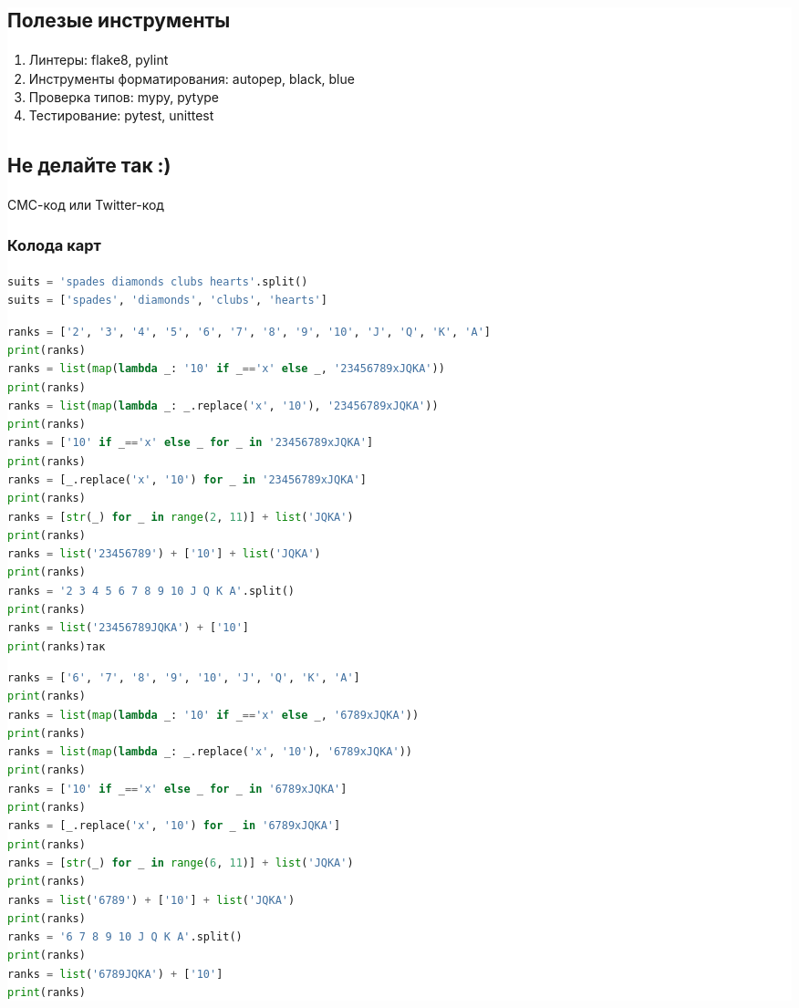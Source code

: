 
## Полезые инструменты
1. Линтеры: flake8, pylint
2. Инструменты форматирования: autopep, black, blue
3. Проверка типов: mypy, pytype
4. Тестирование: pytest, unittest


## Не делайте так :) 
СМС-код или Twitter-код


### Колода карт

```python
suits = 'spades diamonds clubs hearts'.split()
suits = ['spades', 'diamonds', 'clubs', 'hearts']
```

```python
ranks = ['2', '3', '4', '5', '6', '7', '8', '9', '10', 'J', 'Q', 'K', 'A']
print(ranks)
ranks = list(map(lambda _: '10' if _=='x' else _, '23456789xJQKA'))
print(ranks)
ranks = list(map(lambda _: _.replace('x', '10'), '23456789xJQKA'))
print(ranks)
ranks = ['10' if _=='x' else _ for _ in '23456789xJQKA']
print(ranks)
ranks = [_.replace('x', '10') for _ in '23456789xJQKA']
print(ranks)
ranks = [str(_) for _ in range(2, 11)] + list('JQKA')
print(ranks)
ranks = list('23456789') + ['10'] + list('JQKA')
print(ranks)
ranks = '2 3 4 5 6 7 8 9 10 J Q K A'.split()
print(ranks)
ranks = list('23456789JQKA') + ['10']
print(ranks)так
```

```python
ranks = ['6', '7', '8', '9', '10', 'J', 'Q', 'K', 'A']
print(ranks)
ranks = list(map(lambda _: '10' if _=='x' else _, '6789xJQKA'))
print(ranks)
ranks = list(map(lambda _: _.replace('x', '10'), '6789xJQKA'))
print(ranks)
ranks = ['10' if _=='x' else _ for _ in '6789xJQKA']
print(ranks)
ranks = [_.replace('x', '10') for _ in '6789xJQKA']
print(ranks)
ranks = [str(_) for _ in range(6, 11)] + list('JQKA')
print(ranks)
ranks = list('6789') + ['10'] + list('JQKA')
print(ranks)
ranks = '6 7 8 9 10 J Q K A'.split()
print(ranks)
ranks = list('6789JQKA') + ['10']
print(ranks)
```
